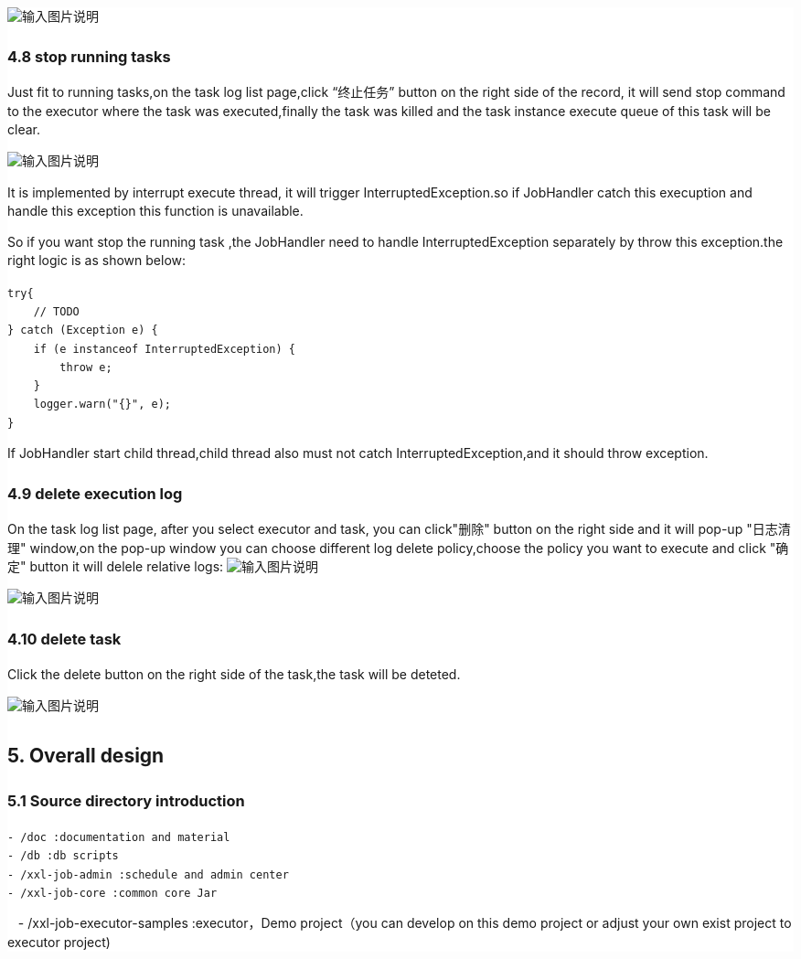 ![输入图片说明](https://raw.githubusercontent.com/xuxueli/xxl-job/master/doc/images/img_tvGI.png "在这里输入图片标题")

### 4.8 stop running tasks
Just fit to running tasks,on the task log list page,click “终止任务” button on the right side of the record, it will send stop command to the executor where the task was executed,finally the task was killed and the task instance execute queue of this task will be clear.

![输入图片说明](https://raw.githubusercontent.com/xuxueli/xxl-job/master/doc/images/img_hIci.png "在这里输入图片标题")

It is implemented by interrupt execute thread, it will trigger InterruptedException.so if JobHandler catch this execuption and handle this exception this function is unavailable.

So if you want stop the running task ,the JobHandler need to handle InterruptedException separately by throw this exception.the right logic is as shown below:
```
try{
    // TODO
} catch (Exception e) {
    if (e instanceof InterruptedException) {
        throw e;
    }
    logger.warn("{}", e);
}
```

If JobHandler start child thread,child thread also must not catch InterruptedException,and it should throw exception.


### 4.9 delete execution log
On the task log list page, after you select executor and task, you can click"删除" button on the right side and it will pop-up "日志清理" window,on the pop-up window you can choose different log delete policy,choose the policy you want to execute and click "确定" button it will delele relative logs:
![输入图片说明](https://raw.githubusercontent.com/xuxueli/xxl-job/master/doc/images/img_Ypik.png "在这里输入图片标题")

![输入图片说明](https://raw.githubusercontent.com/xuxueli/xxl-job/master/doc/images/img_EB65.png "在这里输入图片标题")

### 4.10 delete task
Click the delete button on the right side of the task,the task will be deteted.

![输入图片说明](https://raw.githubusercontent.com/xuxueli/xxl-job/master/doc/images/img_Z9Qr.png "在这里输入图片标题")

## 5. Overall design
### 5.1 Source directory introduction
    - /doc :documentation and material
    - /db :db scripts
    - /xxl-job-admin :schedule and admin center
    - /xxl-job-core :common core Jar
    - /xxl-job-executor-samples :executor，Demo project（you can develop on this demo project or adjust your own exist project to executor project)
